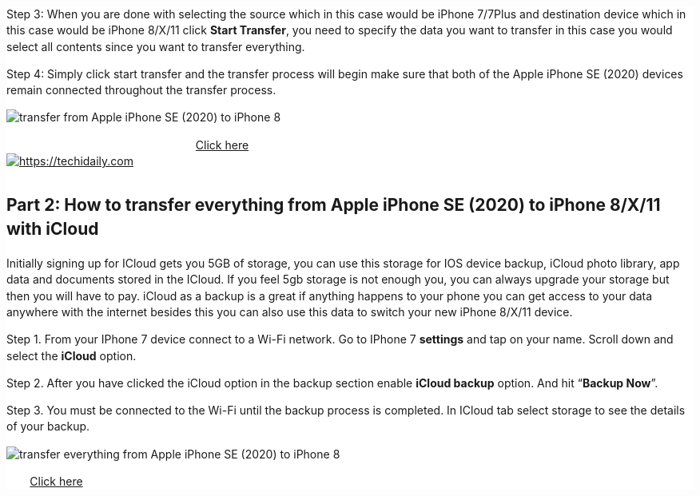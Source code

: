 Step 3: When you are done with selecting the source which in this case would be iPhone 7/7Plus and destination device which in this case would be iPhone 8/X/11 click **Start Transfer**, you need to specify the data you want to transfer in this case you would select all contents since you want to transfer everything.

Step 4: Simply click start transfer and the transfer process will begin make sure that both of the Apple iPhone SE (2020) devices remain connected throughout the transfer process.

![transfer from Apple iPhone SE (2020) to iPhone 8](https://images.wondershare.com/drfone/drfone/phone-switch-ios-to-ios-01.jpg "transfer from iPhone 5s to iPhone 8")


<span id="1484963">
					<video width="864" height="864" style="cursor:pointer"
           poster="//a.impactradius-go.com/display-clicktoplayimage/1484963.png"
           onclick="if(!this.playClicked){this.play();this.setAttribute('controls',true);this.playClicked=true;}">
	   <source src="//a.impactradius-go.com/display-ad/16446-1484963">
	   <img src="//a.impactradius-go.com/display-clicktoplayimage/1484963.png" style="border: none; height: 100%; width: 100%; object-fit: contain">
	</video>
	<div style="width:540px;text-align:center"><a href="javascript:window.open(decodeURIComponent('https%3A%2F%2Flaganoo.pxf.io%2Fc%2F5597632%2F1484963%2F16446'), '_blank');void(0);">Click here</a></div>
</span>
<img height="0" width="0" src="https://imp.pxf.io/i/5597632/1484963/16446" style="position:absolute;visibility:hidden;" border="0" />




<a href="https://appsumo.8odi.net/c/5597632/2030373/7443" target="_top" id="2030373">
  <img src="//a.impactradius-go.com/display-ad/7443-2030373" border="0" alt="https://techidaily.com" width="728" height="90"/>
</a>
<img height="0" width="0" src="https://appsumo.8odi.net/i/5597632/2030373/7443" style="position:absolute;visibility:hidden;" border="0" />

## Part 2: How to transfer everything from Apple iPhone SE (2020) to iPhone 8/X/11 with iCloud

Initially signing up for ICloud gets you 5GB of storage, you can use this storage for IOS device backup, iCloud photo library, app data and documents stored in the ICloud. If you feel 5gb storage is not enough you, you can always upgrade your storage but then you will have to pay. iCloud as a backup is a great if anything happens to your phone you can get access to your data anywhere with the internet besides this you can also use this data to switch your new iPhone 8/X/11 device.

Step 1. From your IPhone 7 device connect to a Wi-Fi network. Go to IPhone 7 **settings** and tap on your name. Scroll down and select the **iCloud** option.

Step 2. After you have clicked the iCloud option in the backup section enable **iCloud backup** option. And hit “**Backup Now**”.

Step 3. You must be connected to the Wi-Fi until the backup process is completed. In ICloud tab select storage to see the details of your backup.

![transfer everything from Apple iPhone SE (2020) to iPhone 8](https://images.wondershare.com/drfone/article/2017/09/transfer-from-iphone-7-to-iphone-8-via-icloud.jpg "transfer everything from Apple iPhone SE (2020) to iPhone 8")


<span id="1374819">
					<video width="200" height="200" style="cursor:pointer"
           poster="//a.impactradius-go.com/display-clicktoplayimage/1374819.png"
           onclick="if(!this.playClicked){this.play();this.setAttribute('controls',true);this.playClicked=true;}">
	   <source src="//a.impactradius-go.com/display-ad/15852-1374819">
	   <img src="//a.impactradius-go.com/display-clicktoplayimage/1374819.png" style="border: none; height: 100%; width: 100%; object-fit: contain">
	</video>
	<div style="width:125px;text-align:center"><a href="javascript:window.open(decodeURIComponent('https%3A%2F%2Fthefitville.pxf.io%2Fc%2F5597632%2F1374819%2F15852'), '_blank');void(0);">Click here</a></div>
</span>